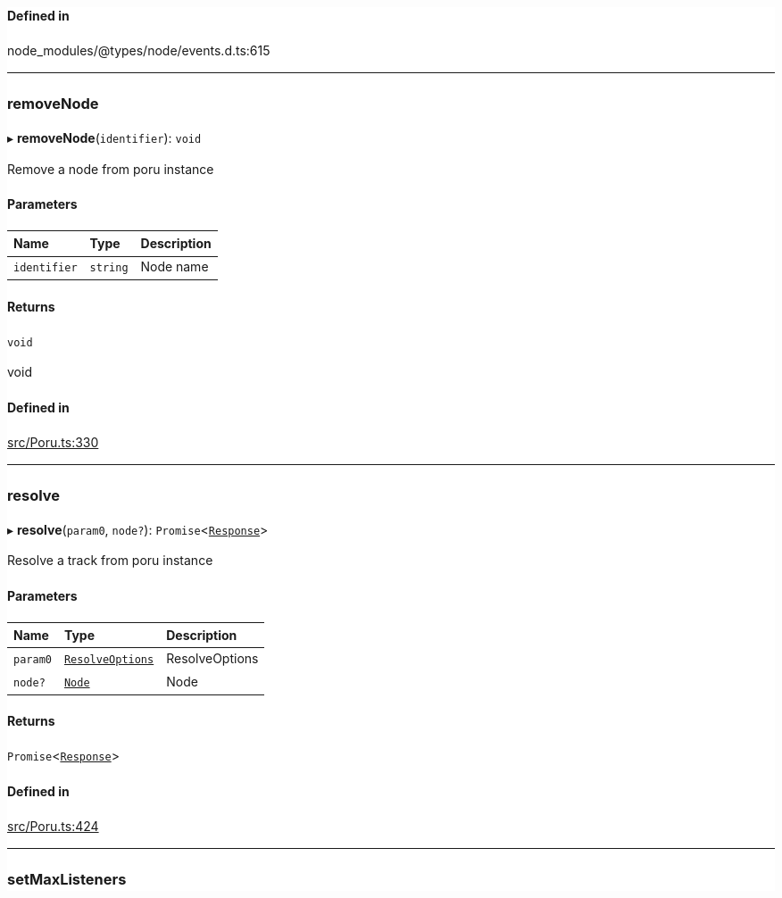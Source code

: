 #### Defined in

node_modules/@types/node/events.d.ts:615

___

### removeNode

▸ **removeNode**(`identifier`): `void`

Remove a node from poru instance

#### Parameters

| Name | Type | Description |
| :------ | :------ | :------ |
| `identifier` | `string` | Node name |

#### Returns

`void`

void

#### Defined in

[src/Poru.ts:330](https://github.com/adh319/poru/blob/19920d5/src/Poru.ts#L330)

___

### resolve

▸ **resolve**(`param0`, `node?`): `Promise`\<[`Response`](Response.md)\>

Resolve a track from poru instance

#### Parameters

| Name | Type | Description |
| :------ | :------ | :------ |
| `param0` | [`ResolveOptions`](../interfaces/ResolveOptions.md) | ResolveOptions |
| `node?` | [`Node`](Node.md) | Node |

#### Returns

`Promise`\<[`Response`](Response.md)\>

#### Defined in

[src/Poru.ts:424](https://github.com/adh319/poru/blob/19920d5/src/Poru.ts#L424)

___

### setMaxListeners
